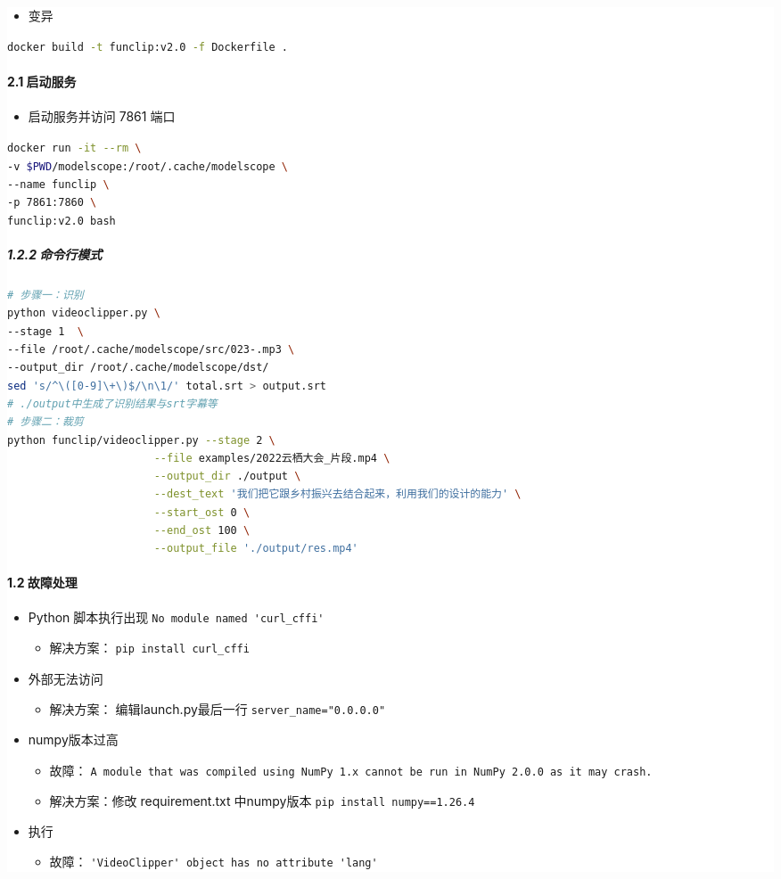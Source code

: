 - 变异

```bash
docker build -t funclip:v2.0 -f Dockerfile .
```

#### 2.1 启动服务

- 启动服务并访问 7861 端口

```bash
docker run -it --rm \
-v $PWD/modelscope:/root/.cache/modelscope \
--name funclip \
-p 7861:7860 \
funclip:v2.0 bash
```

##### 1.2.2 命令行模式

```bash
# 步骤一：识别
python videoclipper.py \
--stage 1  \
--file /root/.cache/modelscope/src/023-.mp3 \
--output_dir /root/.cache/modelscope/dst/
sed 's/^\([0-9]\+\)$/\n\1/' total.srt > output.srt
# ./output中生成了识别结果与srt字幕等
# 步骤二：裁剪
python funclip/videoclipper.py --stage 2 \
                       --file examples/2022云栖大会_片段.mp4 \
                       --output_dir ./output \
                       --dest_text '我们把它跟乡村振兴去结合起来，利用我们的设计的能力' \
                       --start_ost 0 \
                       --end_ost 100 \
                       --output_file './output/res.mp4'
```

#### 1.2 故障处理

- Python 脚本执行出现 `No module named 'curl_cffi'`
  
  - 解决方案： `pip install curl_cffi`

- 外部无法访问
  
  - 解决方案： 编辑launch.py最后一行 `server_name="0.0.0.0"`

- numpy版本过高
  
  - 故障： `A module that was compiled using NumPy 1.x cannot be run in
    NumPy 2.0.0 as it may crash.`
  
  - 解决方案：修改 requirement.txt 中numpy版本 `pip install numpy==1.26.4`

- 执行
  
  - 故障： `'VideoClipper' object has no attribute 'lang'`
  